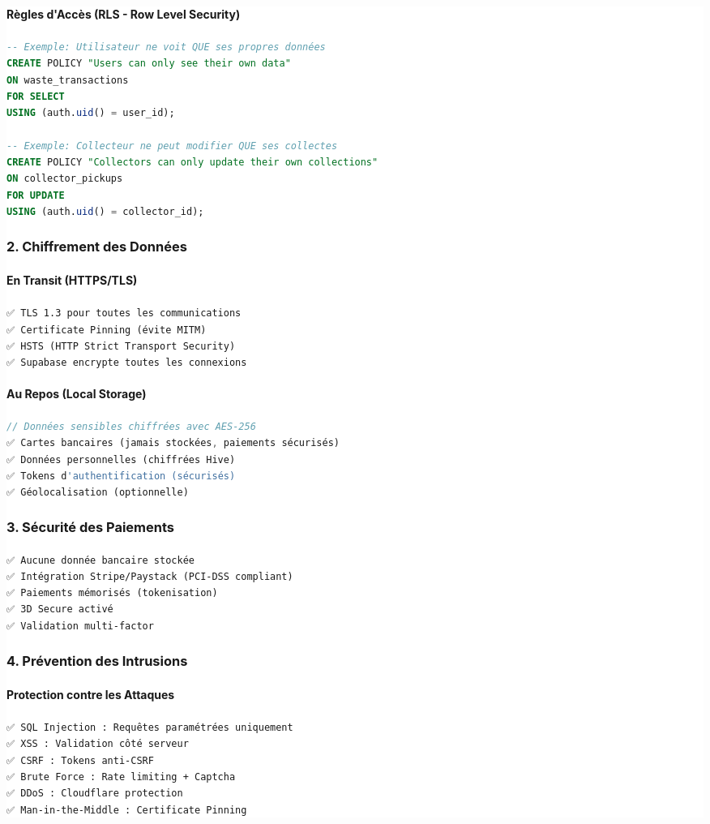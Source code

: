 #### **Règles d'Accès (RLS - Row Level Security)**
```sql
-- Exemple: Utilisateur ne voit QUE ses propres données
CREATE POLICY "Users can only see their own data"
ON waste_transactions
FOR SELECT
USING (auth.uid() = user_id);

-- Exemple: Collecteur ne peut modifier QUE ses collectes
CREATE POLICY "Collectors can only update their own collections"
ON collector_pickups
FOR UPDATE
USING (auth.uid() = collector_id);
```

### **2. Chiffrement des Données**

#### **En Transit (HTTPS/TLS)**
```
✅ TLS 1.3 pour toutes les communications
✅ Certificate Pinning (évite MITM)
✅ HSTS (HTTP Strict Transport Security)
✅ Supabase encrypte toutes les connexions
```

#### **Au Repos (Local Storage)**
```dart
// Données sensibles chiffrées avec AES-256
✅ Cartes bancaires (jamais stockées, paiements sécurisés)
✅ Données personnelles (chiffrées Hive)
✅ Tokens d'authentification (sécurisés)
✅ Géolocalisation (optionnelle)
```

### **3. Sécurité des Paiements**

```
✅ Aucune donnée bancaire stockée
✅ Intégration Stripe/Paystack (PCI-DSS compliant)
✅ Paiements mémorisés (tokenisation)
✅ 3D Secure activé
✅ Validation multi-factor
```

### **4. Prévention des Intrusions**

#### **Protection contre les Attaques**
```
✅ SQL Injection : Requêtes paramétrées uniquement
✅ XSS : Validation côté serveur
✅ CSRF : Tokens anti-CSRF
✅ Brute Force : Rate limiting + Captcha
✅ DDoS : Cloudflare protection
✅ Man-in-the-Middle : Certificate Pinning
```

